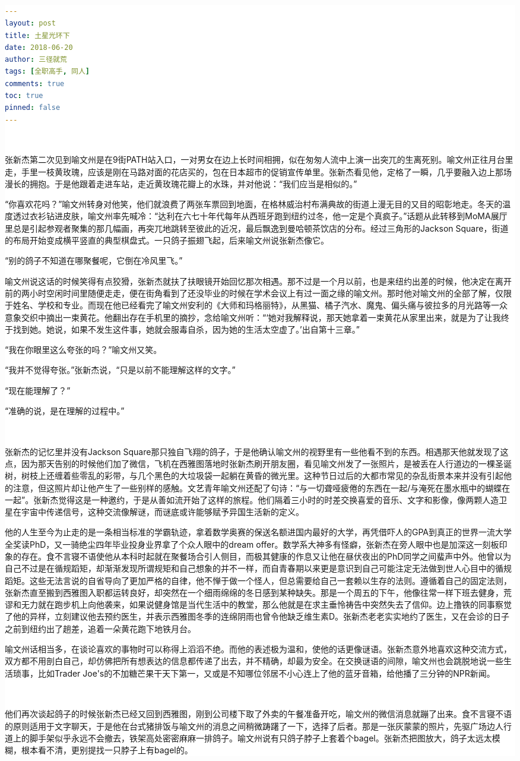 ```yaml
---
layout: post
title: 土星光环下
date: 2018-06-20
author: 三径就荒
tags: [全职高手, 同人]
comments: true
toc: true
pinned: false
---
```


<br/>

张新杰第二次见到喻文州是在9街PATH站入口，一对男女在边上长时间相拥，似在匆匆人流中上演一出突兀的生离死别。喻文州正往月台里走，手里一枝黄玫瑰，应该是刚在马路对面的花店买的，包在日本超市的促销宣传单里。张新杰看见他，定格了一瞬，几乎要融入边上那场漫长的拥抱。于是他跟着走进车站，走近黄玫瑰花瓣上的水珠，并对他说：“我们应当是相似的。”

“你喜欢花吗？”喻文州转身对他笑，他们就浪费了两张车票回到地面，在格林威治村布满典故的街道上漫无目的又目的昭彰地走。冬天的温度透过衣衫钻进皮肤，喻文州率先喊冷：“达利在六七十年代每年从西班牙跑到纽约过冬，他一定是个真疯子。”话题从此转移到MoMA展厅里总是引起参观者聚集的那几幅画，再突兀地跳转至彼此的近况，最后飘逸到曼哈顿茶饮店的分布。经过三角形的Jackson Square，街道的布局开始变成横平竖直的典型棋盘式。一只鸽子振翅飞起，后来喻文州说张新杰像它。

“别的鸽子不知道在哪聚餐呢，它倒在冷风里飞。”

喻文州说这话的时候笑得有点狡猾，张新杰就扶了扶眼镜开始回忆那次相遇。那不过是一个月以前，也是来纽约出差的时候，他决定在离开前的两小时空闲时间里随便走走，便在街角看到了还没毕业的时候在学术会议上有过一面之缘的喻文州。那时他对喻文州的全部了解，仅限于姓名、学校和专业。而现在他已经看完了喻文州安利的《大师和玛格丽特》，从黑猫、橘子汽水、魔鬼、偏头痛与彼拉多的月光路等一众意象交织中摘出一束黄花。他翻出存在手机里的摘抄，念给喻文州听：“‘她对我解释说，那天她拿着一束黄花从家里出来，就是为了让我终于找到她。她说，如果不发生这件事，她就会服毒自杀，因为她的生活太空虚了。’出自第十三章。”

“我在你眼里这么夸张的吗？”喻文州又笑。

“我并不觉得夸张。”张新杰说，“只是以前不能理解这样的文字。”

“现在能理解了？”

“准确的说，是在理解的过程中。”

<br/>

张新杰的记忆里并没有Jackson Square那只独自飞翔的鸽子，于是他确认喻文州的视野里有一些他看不到的东西。相遇那天他就发现了这点，因为那天告别的时候他们加了微信，飞机在西雅图落地时张新杰刷开朋友圈，看见喻文州发了一张照片，是被丢在人行道边的一棵圣诞树，树枝上还缠着些零乱的彩带，与几个黑色的大垃圾袋一起躺在黄昏的微光里。这种节日过后的大都市常见的杂乱街景本来并没有引起他的注意，但这照片却让他产生了一些别样的感触。文艺青年喻文州还配了句诗：“与一切聋哑疲倦的东西在一起/与淹死在墨水瓶中的蝴蝶在一起”。张新杰觉得这是一种邀约，于是从善如流开始了这样的旅程。他们隔着三小时的时差交换喜爱的音乐、文字和影像，像两颗人造卫星在宇宙中传递信号，这种交流像解谜，而谜底或许能够赋予异国生活新的定义。

他的人生至今为止走的是一条相当标准的学霸轨迹，拿着数学奥赛的保送名额进国内最好的大学，再凭借吓人的GPA到真正的世界一流大学全奖读PhD，又一骑绝尘四年毕业投身业界拿了个众人眼中的dream offer。数学系大神多有怪癖，张新杰在旁人眼中也是加深这一刻板印象的存在。食不言寝不语使他从本科时起就在聚餐场合引人侧目，而极其健康的作息又让他在昼伏夜出的PhD同学之间蜚声中外。他曾以为自己不过是在循规蹈矩，却渐渐发现所谓规矩和自己想象的并不一样，而自青春期以来更是意识到自己可能注定无法做到世人心目中的循规蹈矩。这些无法言说的自省导向了更加严格的自律，他不惮于做一个怪人，但总需要给自己一套赖以生存的法则。遵循着自己的固定法则，张新杰直至搬到西雅图入职都运转良好，却突然在一个细雨绵绵的冬日感到某种缺失。那是一个周五的下午，他像往常一样下班去健身，荒谬和无力就在跑步机上向他袭来，如果说健身馆是当代生活中的教堂，那么他就是在求主垂怜祷告中突然失去了信仰。边上撸铁的同事察觉了他的异样，立刻建议他去预约医生，并表示西雅图冬季的连绵阴雨也曾令他缺乏维生素D。张新杰老老实实地约了医生，又在会诊的日子之前到纽约出了趟差，追着一朵黄花跑下地铁月台。

喻文州话相当多，在谈论喜欢的事物时可以称得上滔滔不绝。而他的表述极为温和，使他的话更像谜语。张新杰意外地喜欢这种交流方式，双方都不用剖白自己，却仿佛把所有想表达的信息都传递了出去，并不精确，却最为安全。在交换谜语的间隙，喻文州也会跳脱地说一些生活琐事，比如Trader Joe's的不加糖芒果干天下第一，又或是不知哪位邻居不小心连上了他的蓝牙音箱，给他播了三分钟的NPR新闻。

<br/>

他们再次谈起鸽子的时候张新杰已经又回到西雅图，刚到公司楼下取了外卖的午餐准备开吃，喻文州的微信消息就蹦了出来。食不言寝不语的原则适用于文字聊天，于是他在台式猪排饭与喻文州的消息之间稍微踌躇了一下，选择了后者。那是一张灰蒙蒙的照片，先驱广场边人行道上的脚手架似乎永远不会撤去，铁架高处密密麻麻一排鸽子。喻文州说有只鸽子脖子上套着个bagel。张新杰把图放大，鸽子太远太模糊，根本看不清，更别提找一只脖子上有bagel的。
